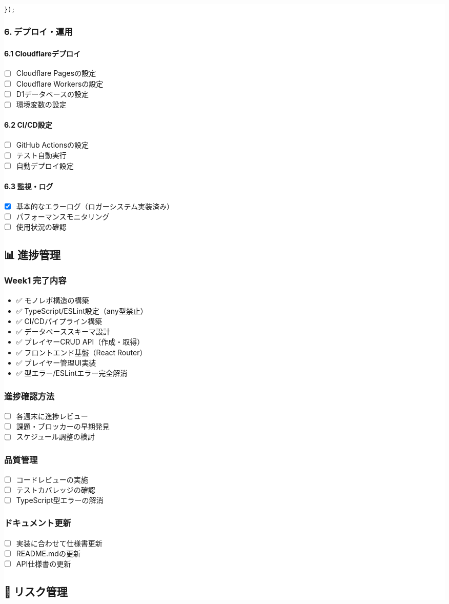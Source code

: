 ```typescript
});
```

### 6. デプロイ・運用

#### 6.1 Cloudflareデプロイ
- [ ] Cloudflare Pagesの設定
- [ ] Cloudflare Workersの設定
- [ ] D1データベースの設定
- [ ] 環境変数の設定

#### 6.2 CI/CD設定
- [ ] GitHub Actionsの設定
- [ ] テスト自動実行
- [ ] 自動デプロイ設定

#### 6.3 監視・ログ
- [x] 基本的なエラーログ（ロガーシステム実装済み）
- [ ] パフォーマンスモニタリング
- [ ] 使用状況の確認

## 📊 進捗管理

### Week1 完了内容
- ✅ モノレポ構造の構築
- ✅ TypeScript/ESLint設定（any型禁止）
- ✅ CI/CDパイプライン構築
- ✅ データベーススキーマ設計
- ✅ プレイヤーCRUD API（作成・取得）
- ✅ フロントエンド基盤（React Router）
- ✅ プレイヤー管理UI実装
- ✅ 型エラー/ESLintエラー完全解消

### 進捗確認方法
- [ ] 各週末に進捗レビュー
- [ ] 課題・ブロッカーの早期発見
- [ ] スケジュール調整の検討

### 品質管理
- [ ] コードレビューの実施
- [ ] テストカバレッジの確認
- [ ] TypeScript型エラーの解消

### ドキュメント更新
- [ ] 実装に合わせて仕様書更新
- [ ] README.mdの更新
- [ ] API仕様書の更新

## 🚨 リスク管理
